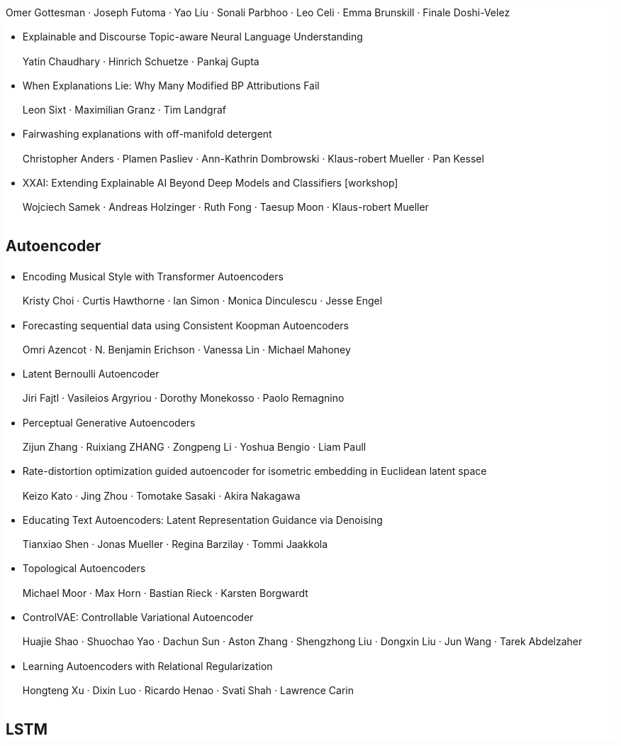   Omer Gottesman · Joseph Futoma · Yao Liu · Sonali Parbhoo · Leo Celi · Emma Brunskill · Finale Doshi-Velez
  
+ Explainable and Discourse Topic-aware Neural Language Understanding

  Yatin Chaudhary · Hinrich Schuetze · Pankaj Gupta
  

+ When Explanations Lie: Why Many Modified BP Attributions Fail

  Leon Sixt · Maximilian Granz · Tim Landgraf


+ Fairwashing explanations with off-manifold detergent

  Christopher Anders · Plamen Pasliev · Ann-Kathrin Dombrowski · Klaus-robert Mueller · Pan Kessel


+ XXAI: Extending Explainable AI Beyond Deep Models and Classifiers [workshop]

  Wojciech Samek · Andreas Holzinger · Ruth Fong · Taesup Moon · Klaus-robert Mueller
  


## Autoencoder

+ Encoding Musical Style with Transformer Autoencoders

  Kristy Choi · Curtis Hawthorne · Ian Simon · Monica Dinculescu · Jesse Engel

+ Forecasting sequential data using Consistent Koopman Autoencoders

  Omri Azencot · N. Benjamin Erichson · Vanessa Lin · Michael Mahoney

+ Latent Bernoulli Autoencoder

  Jiri Fajtl · Vasileios Argyriou · Dorothy Monekosso · Paolo Remagnino

+ Perceptual Generative Autoencoders

  Zijun Zhang · Ruixiang ZHANG · Zongpeng Li · Yoshua Bengio · Liam Paull

+ Rate-distortion optimization guided autoencoder for isometric embedding in Euclidean latent space

  Keizo Kato · Jing Zhou · Tomotake Sasaki · Akira Nakagawa

+ Educating Text Autoencoders: Latent Representation Guidance via Denoising

  Tianxiao Shen · Jonas Mueller · Regina Barzilay · Tommi Jaakkola

+ Topological Autoencoders

  Michael Moor · Max Horn · Bastian Rieck · Karsten Borgwardt

+ ControlVAE: Controllable Variational Autoencoder

  Huajie Shao · Shuochao Yao · Dachun Sun · Aston Zhang · Shengzhong Liu · Dongxin Liu · Jun Wang · Tarek Abdelzaher

+ Learning Autoencoders with Relational Regularization

  Hongteng Xu · Dixin Luo · Ricardo Henao · Svati Shah · Lawrence Carin

## LSTM
